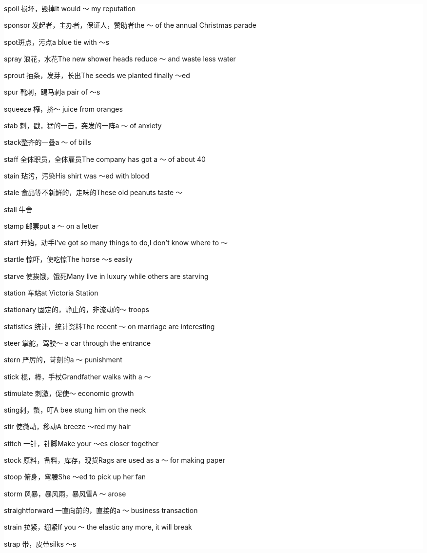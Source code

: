 spoil 损坏，毁掉It would ～ my reputation

sponsor 发起者，主办者，保证人，赞助者the ～ of the annual Christmas parade

spot斑点，污点a blue tie with ～s

spray 浪花，水花The new shower heads reduce ～ and waste less water

sprout 抽条，发芽，长出The seeds we planted finally ～ed

spur 靴刺，踢马刺a pair of ～s

squeeze 榨，挤～ juice from oranges

stab 刺，戳，猛的一击，突发的一阵a ～ of anxiety

stack整齐的一叠a ～ of bills

staff 全体职员，全体雇员The company has got a ～ of about 40

stain 玷污，污染His shirt was ～ed with blood

stale 食品等不新鲜的，走味的These old peanuts taste ～

stall 牛舍

stamp 邮票put a ～ on a letter

start 开始，动手I’ve got so many things to do,I don’t know where to ～

startle 惊吓，使吃惊The horse ～s easily

starve 使挨饿，饿死Many live in luxury while others are starving

station 车站at Victoria Station

stationary 固定的，静止的，非流动的～ troops

statistics 统计，统计资料The recent ～ on marriage are interesting

steer 掌舵，驾驶～ a car through the entrance

stern 严厉的，苛刻的a ～ punishment

stick 棍，棒，手杖Grandfather walks with a ～

stimulate 刺激，促使～ economic growth

sting刺，螫，叮A bee stung him on the neck

stir 使微动，移动A breeze ～red my hair

stitch 一针，针脚Make your ～es closer together

stock 原料，备料，库存，现货Rags are used as a ～ for making paper

stoop 俯身，弯腰She ～ed to pick up her fan

storm 风暴，暴风雨，暴风雪A ～ arose

straightforward 一直向前的，直接的a ～ business transaction

strain 拉紧，绷紧If you ～ the elastic any more, it will break

strap 带，皮带silks ～s
